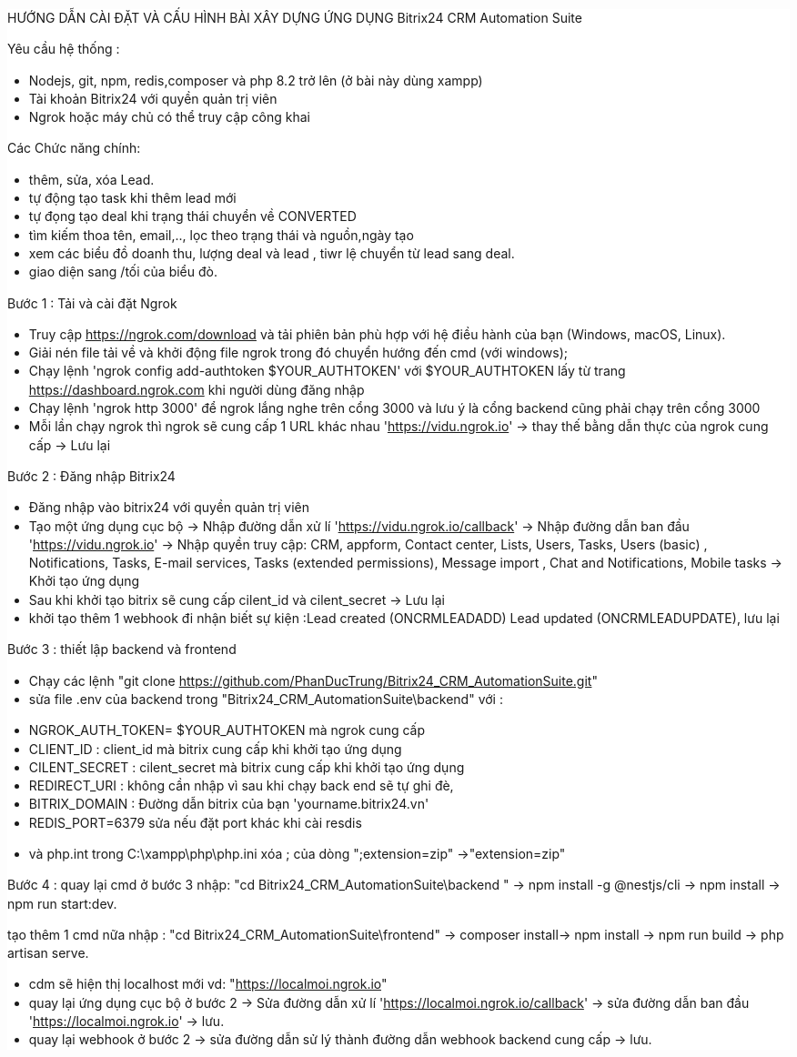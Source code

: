 HƯỚNG DẪN CÀI ĐẶT VÀ CẤU HÌNH BÀI XÂY DỰNG ỨNG DỤNG Bitrix24 CRM Automation Suite

Yêu cầu hệ thống :
- Nodejs, git, npm, redis,composer và php 8.2 trở lên (ở bài này dùng xampp)
- Tài khoản Bitrix24 với quyền quản trị viên
- Ngrok hoặc máy chủ có thể truy cập công khai

Các Chức năng chính:
- thêm, sửa, xóa Lead.
- tự động tạo task khi thêm lead mới
- tự đọng tạo deal khi trạng thái chuyển về CONVERTED
- tìm kiếm thoa tên, email,.., lọc theo trạng thái và nguồn,ngày tạo
- xem các biểu đồ doanh thu, lượng deal và lead , tiwr lệ chuyển từ lead sang deal.
- giao diện sang /tối của biểu đò.


Bước 1 : Tải và cài đặt Ngrok
- Truy cập https://ngrok.com/download và tải phiên bản phù hợp với hệ điều hành của bạn (Windows, macOS, Linux).
- Giải nén file tải về và khởi động file ngrok trong đó chuyển hướng đến cmd (với windows);
- Chạy lệnh 'ngrok config add-authtoken $YOUR_AUTHTOKEN' với $YOUR_AUTHTOKEN lấy từ trang https://dashboard.ngrok.com khi người dùng đăng nhập
- Chạy lệnh 'ngrok http 3000' để ngrok lắng nghe trên cổng 3000 và lưu ý là cổng backend cũng phải chạy trên cổng 3000
- Mỗi lần chạy ngrok thì ngrok sẽ cung cấp 1 URL khác nhau 'https://vidu.ngrok.io' -> thay thế bằng dẫn thực của ngrok cung cấp -> Lưu lại

Bước 2 :  Đăng nhập Bitrix24
- Đăng nhập vào bitrix24 với quyền quản trị viên
- Tạo một ứng dụng cục bộ -> Nhập đường dẫn xử lí 'https://vidu.ngrok.io/callback' -> Nhập đường dẫn ban đầu 'https://vidu.ngrok.io' ->
  Nhập quyền truy cập: CRM, appform, Contact center, Lists, Users, Tasks, Users (basic)
  , Notifications, Tasks, E-mail services, Tasks (extended permissions), Message import
  , Chat and Notifications, Mobile tasks -> Khởi tạo ứng dụng
- Sau khi khởi tạo bitrix sẽ cung cấp cilent_id và cilent_secret -> Lưu lại
- khởi tạo thêm 1 webhook đi nhận biết sự kiện :Lead created (ONCRMLEADADD) Lead updated (ONCRMLEADUPDATE), lưu lại

Bước 3 : thiết lập backend và frontend
- Chạy các lệnh "git clone https://github.com/PhanDucTrung/Bitrix24_CRM_AutomationSuite.git" 
- sửa file .env của backend trong  "Bitrix24_CRM_AutomationSuite\backend" với :
+ NGROK_AUTH_TOKEN= $YOUR_AUTHTOKEN mà ngrok cung cấp
+ CLIENT_ID : client_id mà bitrix cung cấp khi khởi tạo ứng dụng
+ CILENT_SECRET : cilent_secret mà bitrix cung cấp khi khởi tạo ứng dụng
+ REDIRECT_URI : không cần nhập vì sau khi chạy back end sẽ tự ghi đè,
+ BITRIX_DOMAIN : Đường dẫn bitrix của bạn 'yourname.bitrix24.vn'
+ REDIS_PORT=6379 sửa nếu đặt port khác khi cài resdis
- và php.int trong C:\xampp\php\php.ini xóa ; của dòng ";extension=zip" ->"extension=zip"

Bước 4 : quay lại cmd ở bước 3 nhập: "cd Bitrix24_CRM_AutomationSuite\backend " -> npm install -g @nestjs/cli -> npm install -> npm run start:dev.

tạo thêm 1 cmd nữa nhập : "cd Bitrix24_CRM_AutomationSuite\frontend"  -> composer install-> npm install -> npm run build -> php artisan serve.
- cdm sẽ hiện thị localhost mới vd: "https://localmoi.ngrok.io"
- quay lại ứng dụng cục bộ ở bước 2 -> Sửa đường dẫn xử lí 'https://localmoi.ngrok.io/callback' -> sửa đường dẫn ban đầu 'https://localmoi.ngrok.io' -> lưu.
- quay lại webhook ở bước 2 -> sửa đường dẫn sử lý thành đường dẫn webhook backend cung cấp  -> lưu.
  